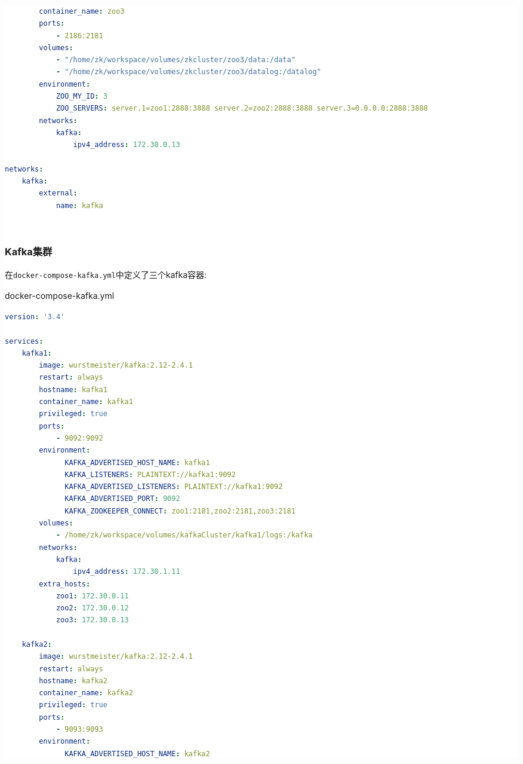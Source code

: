 ```yaml
        container_name: zoo3
        ports:
            - 2186:2181
        volumes: 
            - "/home/zk/workspace/volumes/zkcluster/zoo3/data:/data"
            - "/home/zk/workspace/volumes/zkcluster/zoo3/datalog:/datalog"
        environment: 
            ZOO_MY_ID: 3
            ZOO_SERVERS: server.1=zoo1:2888:3888 server.2=zoo2:2888:3888 server.3=0.0.0.0:2888:3888
        networks:
            kafka:
                ipv4_address: 172.30.0.13

networks: 
    kafka:
        external: 
            name: kafka 
```

<br/>

### Kafka集群

在`docker-compose-kafka.yml`中定义了三个kafka容器:

docker-compose-kafka.yml

```yaml
version: '3.4'

services: 
    kafka1:
        image: wurstmeister/kafka:2.12-2.4.1
        restart: always
        hostname: kafka1
        container_name: kafka1
        privileged: true
        ports:
            - 9092:9092
        environment:
              KAFKA_ADVERTISED_HOST_NAME: kafka1
              KAFKA_LISTENERS: PLAINTEXT://kafka1:9092
              KAFKA_ADVERTISED_LISTENERS: PLAINTEXT://kafka1:9092
              KAFKA_ADVERTISED_PORT: 9092
              KAFKA_ZOOKEEPER_CONNECT: zoo1:2181,zoo2:2181,zoo3:2181
        volumes:
            - /home/zk/workspace/volumes/kafkaCluster/kafka1/logs:/kafka
        networks:
            kafka:
                ipv4_address: 172.30.1.11
        extra_hosts: 
            zoo1: 172.30.0.11
            zoo2: 172.30.0.12
            zoo3: 172.30.0.13

    kafka2:
        image: wurstmeister/kafka:2.12-2.4.1
        restart: always
        hostname: kafka2
        container_name: kafka2
        privileged: true
        ports:
            - 9093:9093
        environment:
              KAFKA_ADVERTISED_HOST_NAME: kafka2
```